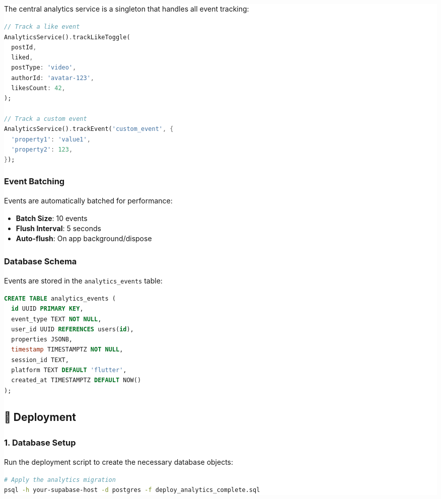 The central analytics service is a singleton that handles all event tracking:

```dart
// Track a like event
AnalyticsService().trackLikeToggle(
  postId,
  liked,
  postType: 'video',
  authorId: 'avatar-123',
  likesCount: 42,
);

// Track a custom event
AnalyticsService().trackEvent('custom_event', {
  'property1': 'value1',
  'property2': 123,
});
```

### Event Batching

Events are automatically batched for performance:
- **Batch Size**: 10 events
- **Flush Interval**: 5 seconds
- **Auto-flush**: On app background/dispose

### Database Schema

Events are stored in the `analytics_events` table:

```sql
CREATE TABLE analytics_events (
  id UUID PRIMARY KEY,
  event_type TEXT NOT NULL,
  user_id UUID REFERENCES users(id),
  properties JSONB,
  timestamp TIMESTAMPTZ NOT NULL,
  session_id TEXT,
  platform TEXT DEFAULT 'flutter',
  created_at TIMESTAMPTZ DEFAULT NOW()
);
```

## 🚀 Deployment

### 1. Database Setup

Run the deployment script to create the necessary database objects:

```bash
# Apply the analytics migration
psql -h your-supabase-host -d postgres -f deploy_analytics_complete.sql
```
